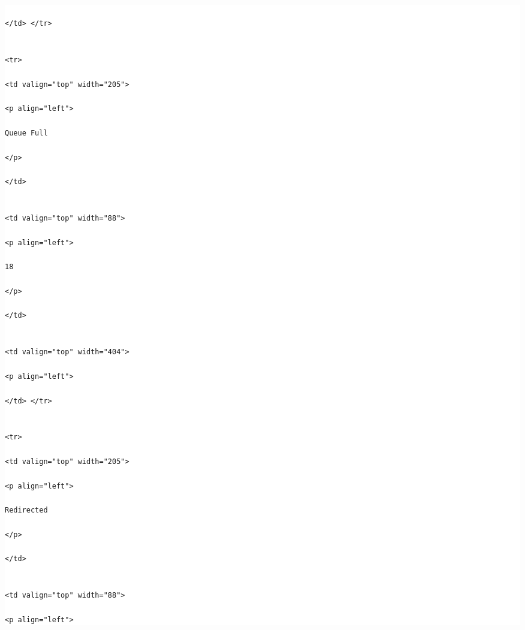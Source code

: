                                                                                                                                                                                                     </td> </tr> 
                                                                                                                                                                                                    
                                                                                                                                                                                                    <tr>
                                                                                                                                                                                                      <td valign="top" width="205">
                                                                                                                                                                                                        <p align="left">
                                                                                                                                                                                                          Queue Full
                                                                                                                                                                                                        </p>
                                                                                                                                                                                                      </td>
                                                                                                                                                                                                      
                                                                                                                                                                                                      <td valign="top" width="88">
                                                                                                                                                                                                        <p align="left">
                                                                                                                                                                                                          18
                                                                                                                                                                                                        </p>
                                                                                                                                                                                                      </td>
                                                                                                                                                                                                      
                                                                                                                                                                                                      <td valign="top" width="404">
                                                                                                                                                                                                        <p align="left">
                                                                                                                                                                                                          </td> </tr> 
                                                                                                                                                                                                          
                                                                                                                                                                                                          <tr>
                                                                                                                                                                                                            <td valign="top" width="205">
                                                                                                                                                                                                              <p align="left">
                                                                                                                                                                                                                Redirected
                                                                                                                                                                                                              </p>
                                                                                                                                                                                                            </td>
                                                                                                                                                                                                            
                                                                                                                                                                                                            <td valign="top" width="88">
                                                                                                                                                                                                              <p align="left">